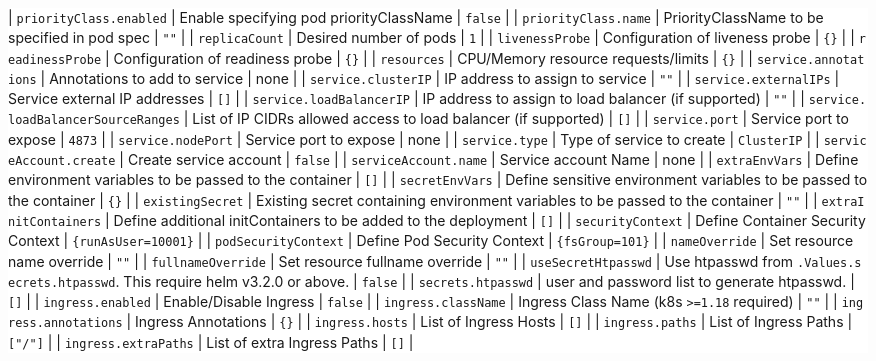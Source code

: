 | `priorityClass.enabled`            | Enable specifying pod priorityClassName                                          | `false`                        |
| `priorityClass.name`               | PriorityClassName to be specified in pod spec                                    | `""`                           |
| `replicaCount`                     | Desired number of pods                                                           | `1`                            |
| `livenessProbe`                    | Configuration of liveness probe                                                  | `{}`                           |
| `readinessProbe`                   | Configuration of readiness probe                                                 | `{}`                           |
| `resources`                        | CPU/Memory resource requests/limits                                              | `{}`                           |
| `service.annotations`              | Annotations to add to service                                                    | none                           |
| `service.clusterIP`                | IP address to assign to service                                                  | `""`                           |
| `service.externalIPs`              | Service external IP addresses                                                    | `[]`                           |
| `service.loadBalancerIP`           | IP address to assign to load balancer (if supported)                             | `""`                           |
| `service.loadBalancerSourceRanges` | List of IP CIDRs allowed access to load balancer (if supported)                  | `[]`                           |
| `service.port`                     | Service port to expose                                                           | `4873`                         |
| `service.nodePort`                 | Service port to expose                                                           | none                           |
| `service.type`                     | Type of service to create                                                        | `ClusterIP`                    |
| `serviceAccount.create`            | Create service account                                                           | `false`                        |
| `serviceAccount.name`              | Service account Name                                                             | none                           |
| `extraEnvVars`                     | Define environment variables to be passed to the container                       | `[]`                           |
| `secretEnvVars`                    | Define sensitive environment variables to be passed to the container             | `{}`                           |
| `existingSecret`                   | Existing secret containing environment variables to be passed to the container   | `""`                           |
| `extraInitContainers`              | Define additional initContainers to be added to the deployment                   | `[]`                           |
| `securityContext`                  | Define Container Security Context                                                | `{runAsUser=10001}`            |
| `podSecurityContext`               | Define Pod Security Context                                                      | `{fsGroup=101}`                |
| `nameOverride`                     | Set resource name override                                                       | `""`                           |
| `fullnameOverride`                 | Set resource fullname override                                                   | `""`                           |
| `useSecretHtpasswd`                | Use htpasswd from `.Values.secrets.htpasswd`. This require helm v3.2.0 or above. | `false`                        |
| `secrets.htpasswd`                 | user and password list to generate htpasswd.                                     | `[]`                           |
| `ingress.enabled`                  | Enable/Disable Ingress                                                           | `false`                        |
| `ingress.className`                | Ingress Class Name (k8s `>=1.18` required)                                       | `""`                           |
| `ingress.annotations`              | Ingress Annotations                                                              | `{}`                           |
| `ingress.hosts`                    | List of Ingress Hosts                                                            | `[]`                           |
| `ingress.paths`                    | List of Ingress Paths                                                            | `["/"]`                        |
| `ingress.extraPaths`               | List of extra Ingress Paths                                                      | `[]`                           |
